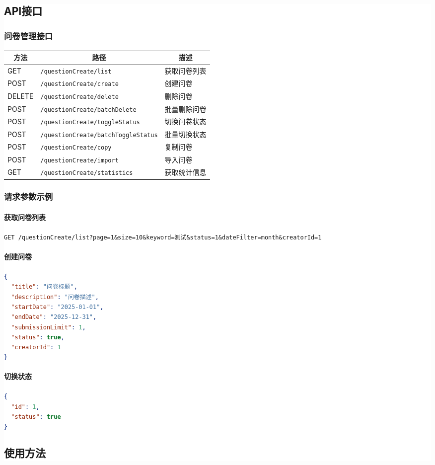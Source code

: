 ## API接口

### 问卷管理接口

| 方法 | 路径 | 描述 |
|------|------|------|
| GET | `/questionCreate/list` | 获取问卷列表 |
| POST | `/questionCreate/create` | 创建问卷 |
| DELETE | `/questionCreate/delete` | 删除问卷 |
| POST | `/questionCreate/batchDelete` | 批量删除问卷 |
| POST | `/questionCreate/toggleStatus` | 切换问卷状态 |
| POST | `/questionCreate/batchToggleStatus` | 批量切换状态 |
| POST | `/questionCreate/copy` | 复制问卷 |
| POST | `/questionCreate/import` | 导入问卷 |
| GET | `/questionCreate/statistics` | 获取统计信息 |

### 请求参数示例

#### 获取问卷列表
```
GET /questionCreate/list?page=1&size=10&keyword=测试&status=1&dateFilter=month&creatorId=1
```

#### 创建问卷
```json
{
  "title": "问卷标题",
  "description": "问卷描述",
  "startDate": "2025-01-01",
  "endDate": "2025-12-31",
  "submissionLimit": 1,
  "status": true,
  "creatorId": 1
}
```

#### 切换状态
```json
{
  "id": 1,
  "status": true
}
```

## 使用方法
